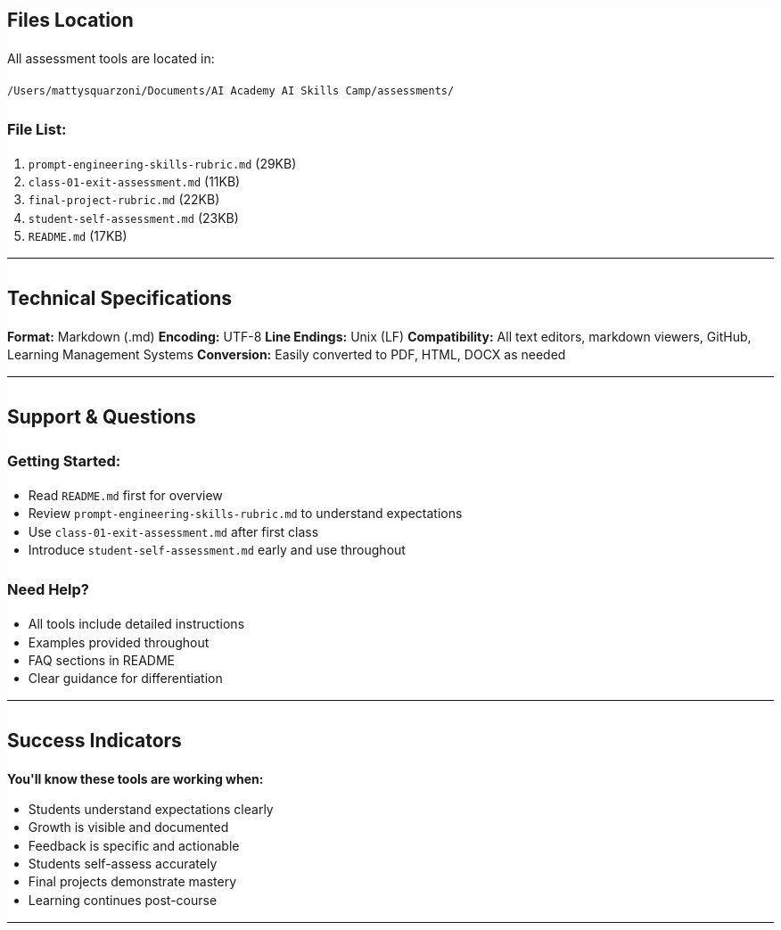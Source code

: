 
## Files Location

All assessment tools are located in:
```
/Users/mattysquarzoni/Documents/AI Academy AI Skills Camp/assessments/
```

### File List:
1. `prompt-engineering-skills-rubric.md` (29KB)
2. `class-01-exit-assessment.md` (11KB)
3. `final-project-rubric.md` (22KB)
4. `student-self-assessment.md` (23KB)
5. `README.md` (17KB)

---

## Technical Specifications

**Format:** Markdown (.md)
**Encoding:** UTF-8
**Line Endings:** Unix (LF)
**Compatibility:** All text editors, markdown viewers, GitHub, Learning Management Systems
**Conversion:** Easily converted to PDF, HTML, DOCX as needed

---

## Support & Questions

### Getting Started:
- Read `README.md` first for overview
- Review `prompt-engineering-skills-rubric.md` to understand expectations
- Use `class-01-exit-assessment.md` after first class
- Introduce `student-self-assessment.md` early and use throughout

### Need Help?
- All tools include detailed instructions
- Examples provided throughout
- FAQ sections in README
- Clear guidance for differentiation

---

## Success Indicators

**You'll know these tools are working when:**
- Students understand expectations clearly
- Growth is visible and documented
- Feedback is specific and actionable
- Students self-assess accurately
- Final projects demonstrate mastery
- Learning continues post-course

---